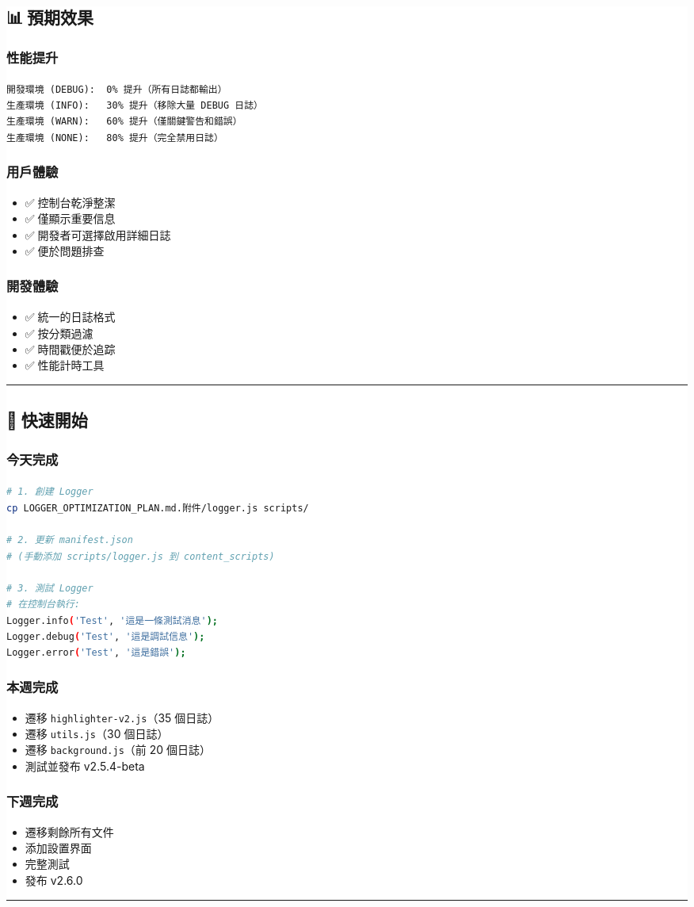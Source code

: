 
## 📊 預期效果

### 性能提升
```
開發環境 (DEBUG):  0% 提升（所有日誌都輸出）
生產環境 (INFO):   30% 提升（移除大量 DEBUG 日誌）
生產環境 (WARN):   60% 提升（僅關鍵警告和錯誤）
生產環境 (NONE):   80% 提升（完全禁用日誌）
```

### 用戶體驗
- ✅ 控制台乾淨整潔
- ✅ 僅顯示重要信息
- ✅ 開發者可選擇啟用詳細日誌
- ✅ 便於問題排查

### 開發體驗
- ✅ 統一的日誌格式
- ✅ 按分類過濾
- ✅ 時間戳便於追踪
- ✅ 性能計時工具

---

## 🚀 快速開始

### 今天完成
```bash
# 1. 創建 Logger
cp LOGGER_OPTIMIZATION_PLAN.md.附件/logger.js scripts/

# 2. 更新 manifest.json
# (手動添加 scripts/logger.js 到 content_scripts)

# 3. 測試 Logger
# 在控制台執行:
Logger.info('Test', '這是一條測試消息');
Logger.debug('Test', '這是調試信息');
Logger.error('Test', '這是錯誤');
```

### 本週完成
- 遷移 `highlighter-v2.js`（35 個日誌）
- 遷移 `utils.js`（30 個日誌）
- 遷移 `background.js`（前 20 個日誌）
- 測試並發布 v2.5.4-beta

### 下週完成
- 遷移剩餘所有文件
- 添加設置界面
- 完整測試
- 發布 v2.6.0

---